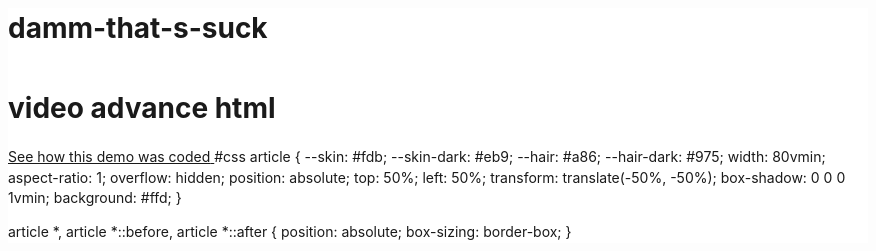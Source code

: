 # damm-that-s-suck
# video advance html
<article role="img" aria-label="cartoon of a person with blue eyes (manga-style)">
  <div class="neck"></div>
  <div class="ear"></div>
  <div class="ear"></div>
  <div class="hair-side"></div>
  <div class="face">
    <div class="mouth"></div>
    <div class="nose"></div>
    <div class="chin"></div>
    <div class="eyebrow"></div>
    <div class="eyebrow"></div>
    <div class="eye"></div>
    <div class="eye"></div>
    <div class="lines"></div>
  </div>
  <div class="bangs bangs-2"></div>
  <div class="bangs bangs-1"></div>
  <div class="bangs bangs-4"></div>
  <div class="bangs bangs-3"></div>
  <div class="bangs bangs-5"></div>
  <div class="bangs bangs-6"></div>
  <div class="bangs bangs-7"></div>
  <div class="bangs bangs-8"></div>
</article>

<a id="youtube" href="https://www.youtube.com/watch?v=kMN-Xd_dcR4" target="_blank">
  <span>See how this demo was coded</span>
</a>
#css
article {
  --skin: #fdb;
  --skin-dark: #eb9;
  --hair: #a86;
  --hair-dark: #975;
  width: 80vmin;
  aspect-ratio: 1;
  overflow: hidden;
  position: absolute;
  top: 50%;
  left: 50%;
  transform: translate(-50%, -50%);
  box-shadow: 0 0 0 1vmin;
  background: #ffd;
}

article *,
article *::before,
article *::after {
  position: absolute;
  box-sizing: border-box;
}
